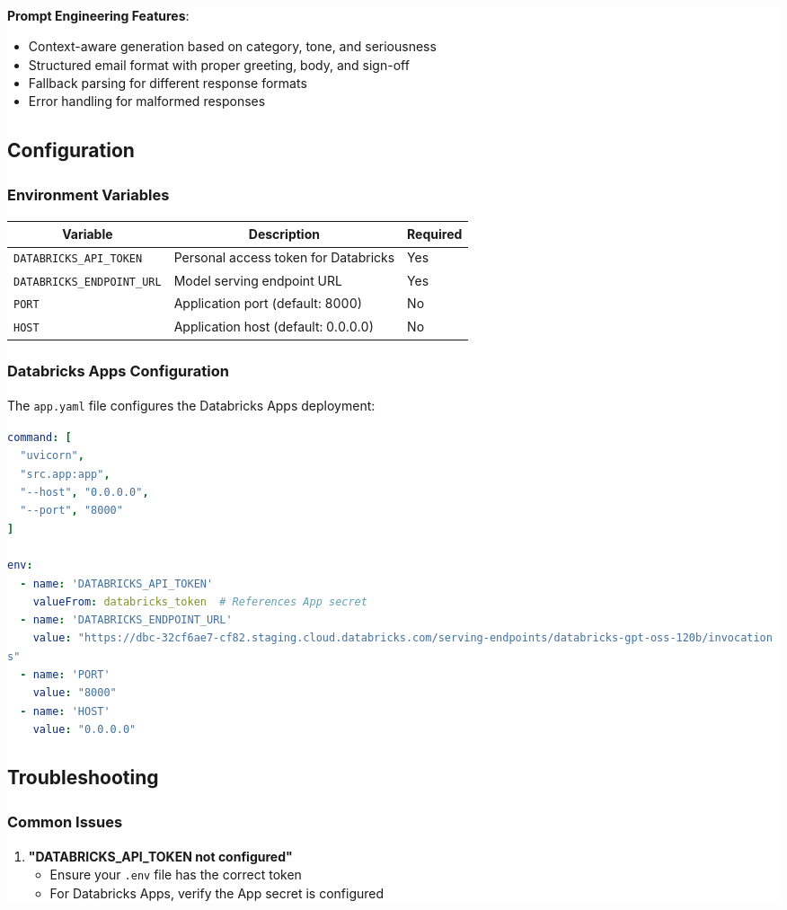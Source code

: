 **Prompt Engineering Features**:
- Context-aware generation based on category, tone, and seriousness
- Structured email format with proper greeting, body, and sign-off
- Fallback parsing for different response formats
- Error handling for malformed responses

## Configuration

### Environment Variables

| Variable | Description | Required |
|----------|-------------|----------|
| `DATABRICKS_API_TOKEN` | Personal access token for Databricks | Yes |
| `DATABRICKS_ENDPOINT_URL` | Model serving endpoint URL | Yes |
| `PORT` | Application port (default: 8000) | No |
| `HOST` | Application host (default: 0.0.0.0) | No |

### Databricks Apps Configuration

The `app.yaml` file configures the Databricks Apps deployment:

```yaml
command: [
  "uvicorn",
  "src.app:app",
  "--host", "0.0.0.0",
  "--port", "8000"
]

env:
  - name: 'DATABRICKS_API_TOKEN'
    valueFrom: databricks_token  # References App secret
  - name: 'DATABRICKS_ENDPOINT_URL'
    value: "https://dbc-32cf6ae7-cf82.staging.cloud.databricks.com/serving-endpoints/databricks-gpt-oss-120b/invocations"
  - name: 'PORT'
    value: "8000"
  - name: 'HOST'
    value: "0.0.0.0"
```

## Troubleshooting

### Common Issues

1. **"DATABRICKS_API_TOKEN not configured"**
   - Ensure your `.env` file has the correct token
   - For Databricks Apps, verify the App secret is configured
